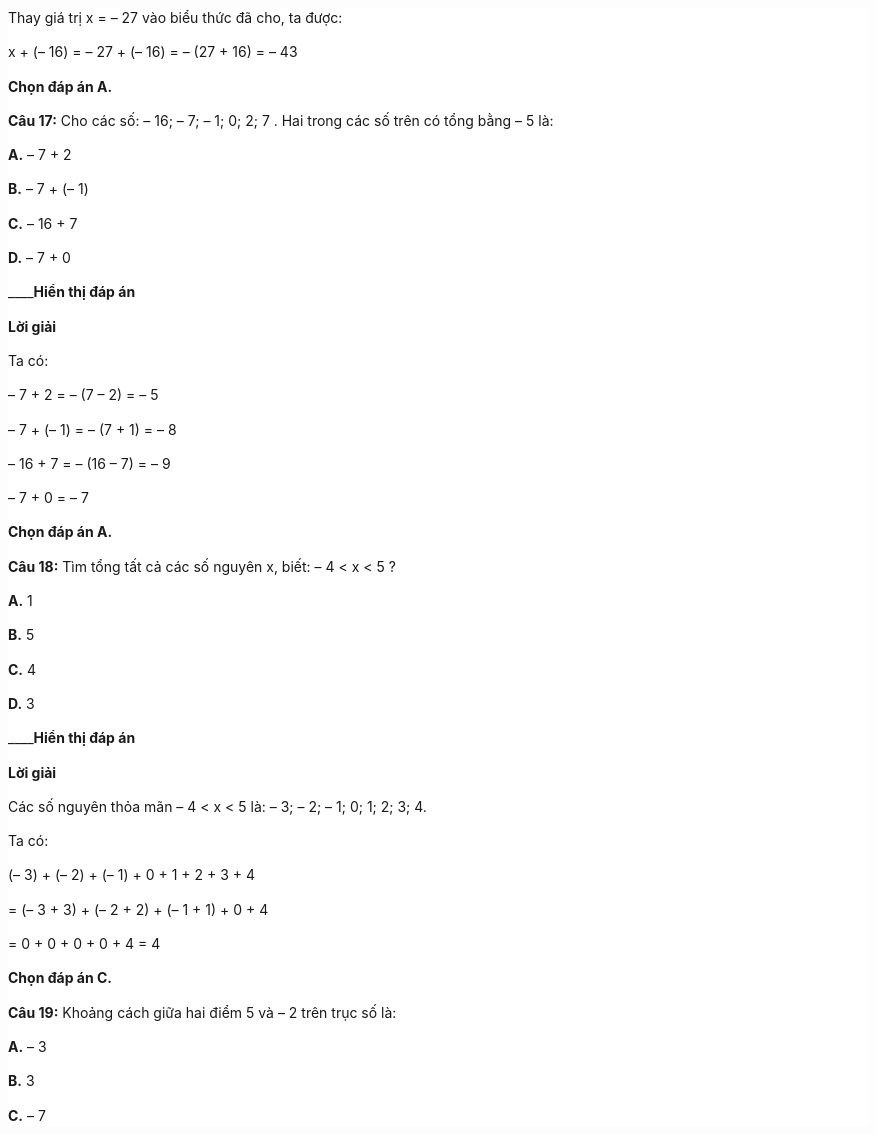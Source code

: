 Thay giá trị x = – 27 vào biểu thức đã cho, ta được:

x + (– 16) = – 27 + (– 16) = – (27 + 16) = – 43

**Chọn đáp án A.**

**Câu 17:** Cho các số: – 16; – 7; – 1; 0; 2; 7 . Hai trong các số trên có tổng bằng – 5 là:

**A.** – 7 + 2

**B.** – 7 + (– 1)

**C.** – 16 + 7

**D.** – 7 + 0

____**Hiển thị đáp án**

**Lời giải**

Ta có: 

– 7 + 2 = – (7 – 2) = – 5

– 7 + (– 1) = – (7 + 1) = – 8

– 16 + 7 = – (16 – 7) = – 9

– 7 + 0 = – 7

**Chọn đáp án A.**

**Câu 18:** Tìm tổng tất cả các số nguyên x, biết: – 4 < x < 5 ?

**A.** 1

**B.** 5

**C.** 4

**D.** 3

____**Hiển thị đáp án**

**Lời giải**

Các số nguyên thỏa mãn – 4 < x < 5 là: – 3; – 2; – 1; 0; 1; 2; 3; 4.

Ta có:

(– 3) + (– 2) + (– 1) + 0 + 1 + 2 + 3 + 4 

= (– 3 + 3) + (– 2 + 2) + (– 1 + 1) + 0 + 4

= 0 + 0 + 0 + 0 + 4 = 4

**Chọn đáp án C.**

**Câu 19:** Khoảng cách giữa hai điểm 5 và – 2 trên trục số là:

**A.** – 3

**B.** 3

**C.** – 7
